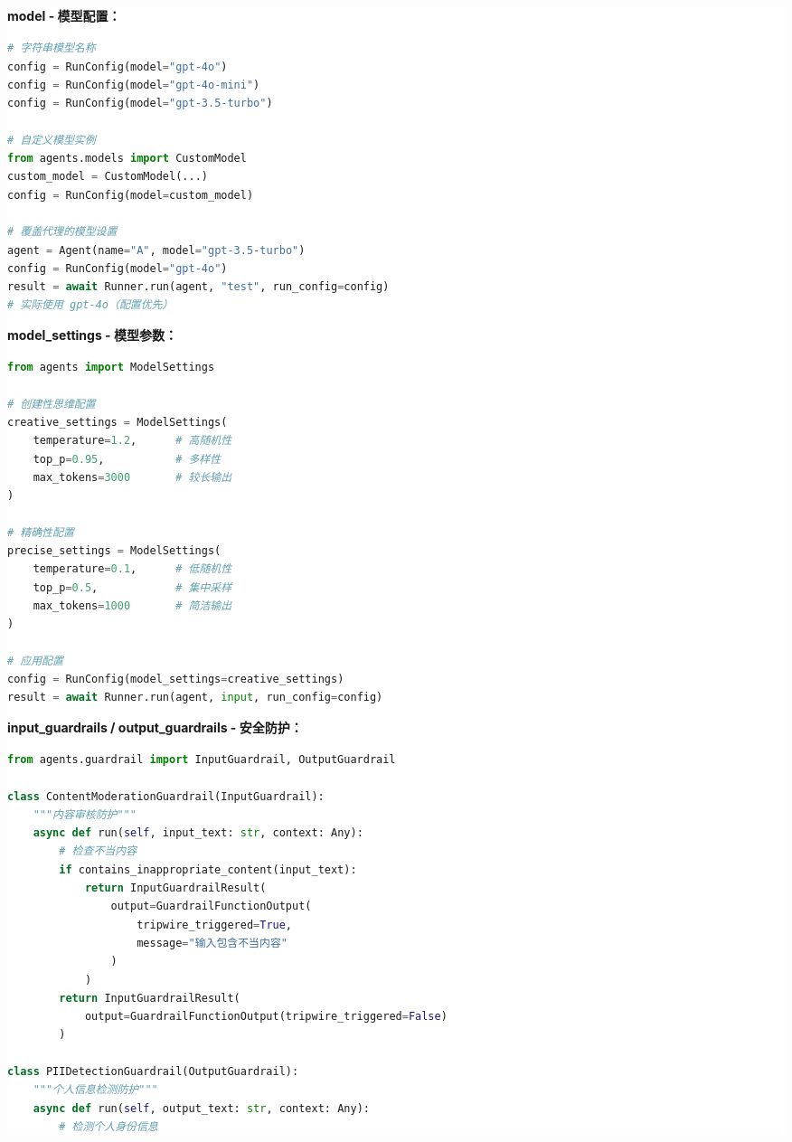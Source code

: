 **model - 模型配置：**
```python
# 字符串模型名称
config = RunConfig(model="gpt-4o")
config = RunConfig(model="gpt-4o-mini")
config = RunConfig(model="gpt-3.5-turbo")

# 自定义模型实例
from agents.models import CustomModel
custom_model = CustomModel(...)
config = RunConfig(model=custom_model)

# 覆盖代理的模型设置
agent = Agent(name="A", model="gpt-3.5-turbo")
config = RunConfig(model="gpt-4o")
result = await Runner.run(agent, "test", run_config=config)
# 实际使用 gpt-4o（配置优先）
```

**model_settings - 模型参数：**
```python
from agents import ModelSettings

# 创建性思维配置
creative_settings = ModelSettings(
    temperature=1.2,      # 高随机性
    top_p=0.95,           # 多样性
    max_tokens=3000       # 较长输出
)

# 精确性配置
precise_settings = ModelSettings(
    temperature=0.1,      # 低随机性
    top_p=0.5,            # 集中采样
    max_tokens=1000       # 简洁输出
)

# 应用配置
config = RunConfig(model_settings=creative_settings)
result = await Runner.run(agent, input, run_config=config)
```

**input_guardrails / output_guardrails - 安全防护：**
```python
from agents.guardrail import InputGuardrail, OutputGuardrail

class ContentModerationGuardrail(InputGuardrail):
    """内容审核防护"""
    async def run(self, input_text: str, context: Any):
        # 检查不当内容
        if contains_inappropriate_content(input_text):
            return InputGuardrailResult(
                output=GuardrailFunctionOutput(
                    tripwire_triggered=True,
                    message="输入包含不当内容"
                )
            )
        return InputGuardrailResult(
            output=GuardrailFunctionOutput(tripwire_triggered=False)
        )

class PIIDetectionGuardrail(OutputGuardrail):
    """个人信息检测防护"""
    async def run(self, output_text: str, context: Any):
        # 检测个人身份信息
```